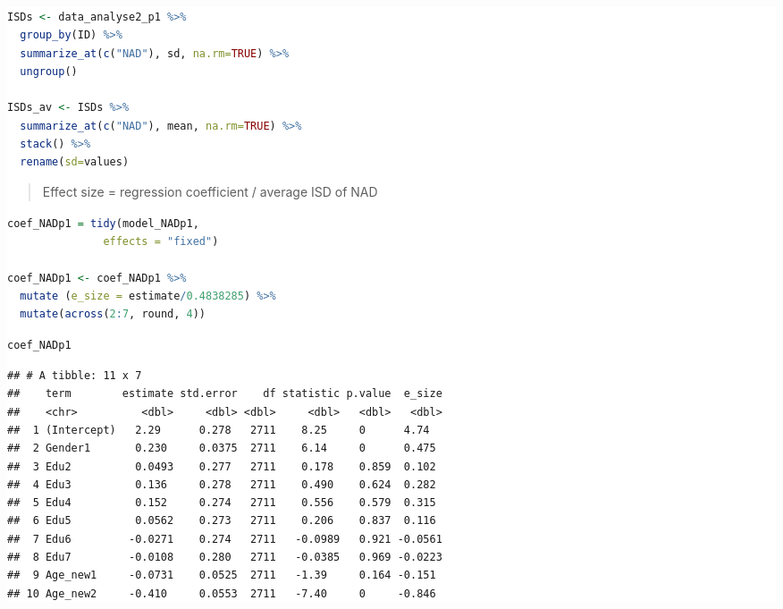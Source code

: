 ``` r
ISDs <- data_analyse2_p1 %>% 
  group_by(ID) %>%
  summarize_at(c("NAD"), sd, na.rm=TRUE) %>%
  ungroup()

ISDs_av <- ISDs %>%
  summarize_at(c("NAD"), mean, na.rm=TRUE) %>%
  stack() %>%
  rename(sd=values) 
```

> Effect size = regression coefficient / average ISD of NAD

``` r
coef_NADp1 = tidy(model_NADp1, 
               effects = "fixed")

coef_NADp1 <- coef_NADp1 %>%
  mutate (e_size = estimate/0.4838285) %>% 
  mutate(across(2:7, round, 4)) 
```

``` r
coef_NADp1
```

    ## # A tibble: 11 x 7
    ##    term        estimate std.error    df statistic p.value  e_size
    ##    <chr>          <dbl>     <dbl> <dbl>     <dbl>   <dbl>   <dbl>
    ##  1 (Intercept)   2.29      0.278   2711    8.25     0      4.74  
    ##  2 Gender1       0.230     0.0375  2711    6.14     0      0.475 
    ##  3 Edu2          0.0493    0.277   2711    0.178    0.859  0.102 
    ##  4 Edu3          0.136     0.278   2711    0.490    0.624  0.282 
    ##  5 Edu4          0.152     0.274   2711    0.556    0.579  0.315 
    ##  6 Edu5          0.0562    0.273   2711    0.206    0.837  0.116 
    ##  7 Edu6         -0.0271    0.274   2711   -0.0989   0.921 -0.0561
    ##  8 Edu7         -0.0108    0.280   2711   -0.0385   0.969 -0.0223
    ##  9 Age_new1     -0.0731    0.0525  2711   -1.39     0.164 -0.151 
    ## 10 Age_new2     -0.410     0.0553  2711   -7.40     0     -0.846 